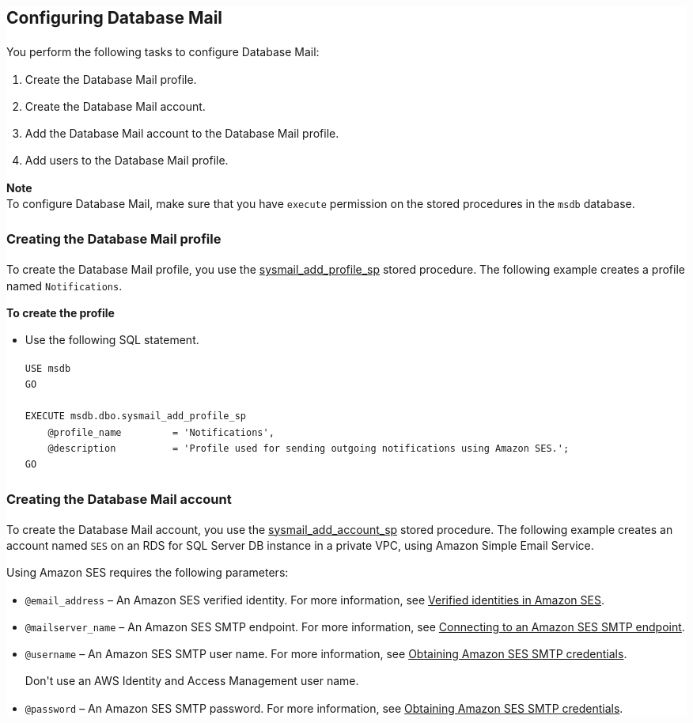 ## Configuring Database Mail<a name="SQLServer.DBMail.Configure"></a>

You perform the following tasks to configure Database Mail:

1. Create the Database Mail profile\.

1. Create the Database Mail account\.

1. Add the Database Mail account to the Database Mail profile\.

1. Add users to the Database Mail profile\.

**Note**  
To configure Database Mail, make sure that you have `execute` permission on the stored procedures in the `msdb` database\.

### Creating the Database Mail profile<a name="SQLServer.DBMail.Configure.Profile"></a>

To create the Database Mail profile, you use the [sysmail\_add\_profile\_sp](https://docs.microsoft.com/en-us/sql/relational-databases/system-stored-procedures/sysmail-add-profile-sp-transact-sql) stored procedure\. The following example creates a profile named `Notifications`\.

**To create the profile**
+ Use the following SQL statement\.

  ```
  USE msdb
  GO
  
  EXECUTE msdb.dbo.sysmail_add_profile_sp  
      @profile_name         = 'Notifications',  
      @description          = 'Profile used for sending outgoing notifications using Amazon SES.';
  GO
  ```

### Creating the Database Mail account<a name="SQLServer.DBMail.Configure.Account"></a>

To create the Database Mail account, you use the [sysmail\_add\_account\_sp](https://docs.microsoft.com/en-us/sql/relational-databases/system-stored-procedures/sysmail-add-account-sp-transact-sql) stored procedure\. The following example creates an account named `SES` on an RDS for SQL Server DB instance in a private VPC, using Amazon Simple Email Service\.

Using Amazon SES requires the following parameters:
+ `@email_address` – An Amazon SES verified identity\. For more information, see [Verified identities in Amazon SES](https://docs.aws.amazon.com/ses/latest/dg/verify-addresses-and-domains.html)\.
+ `@mailserver_name` – An Amazon SES SMTP endpoint\. For more information, see [Connecting to an Amazon SES SMTP endpoint](https://docs.aws.amazon.com/ses/latest/dg/smtp-connect.html)\.
+ `@username` – An Amazon SES SMTP user name\. For more information, see [Obtaining Amazon SES SMTP credentials](https://docs.aws.amazon.com/ses/latest/dg/smtp-credentials.html)\.

  Don't use an AWS Identity and Access Management user name\.
+ `@password` – An Amazon SES SMTP password\. For more information, see [Obtaining Amazon SES SMTP credentials](https://docs.aws.amazon.com/ses/latest/dg/smtp-credentials.html)\.
